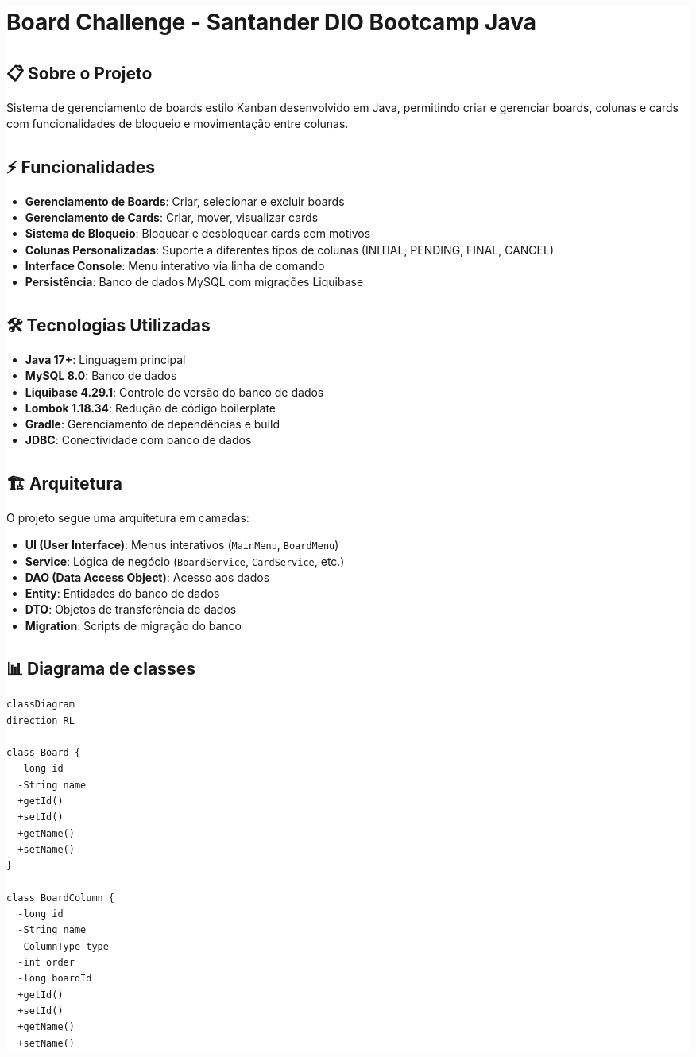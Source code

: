 # Board Challenge - Santander DIO Bootcamp Java

## 📋 Sobre o Projeto

Sistema de gerenciamento de boards estilo Kanban desenvolvido em Java, permitindo criar e gerenciar boards, colunas e cards com funcionalidades de bloqueio e movimentação entre colunas.

## ⚡ Funcionalidades

- **Gerenciamento de Boards**: Criar, selecionar e excluir boards
- **Gerenciamento de Cards**: Criar, mover, visualizar cards
- **Sistema de Bloqueio**: Bloquear e desbloquear cards com motivos
- **Colunas Personalizadas**: Suporte a diferentes tipos de colunas (INITIAL, PENDING, FINAL, CANCEL)
- **Interface Console**: Menu interativo via linha de comando
- **Persistência**: Banco de dados MySQL com migrações Liquibase

## 🛠️ Tecnologias Utilizadas

- **Java 17+**: Linguagem principal
- **MySQL 8.0**: Banco de dados
- **Liquibase 4.29.1**: Controle de versão do banco de dados
- **Lombok 1.18.34**: Redução de código boilerplate
- **Gradle**: Gerenciamento de dependências e build
- **JDBC**: Conectividade com banco de dados

## 🏗️ Arquitetura

O projeto segue uma arquitetura em camadas:

- **UI (User Interface)**: Menus interativos (`MainMenu`, `BoardMenu`)
- **Service**: Lógica de negócio (`BoardService`, `CardService`, etc.)
- **DAO (Data Access Object)**: Acesso aos dados
- **Entity**: Entidades do banco de dados
- **DTO**: Objetos de transferência de dados
- **Migration**: Scripts de migração do banco

## 📊 Diagrama de classes

```mermaid
classDiagram
direction RL

class Board {
  -long id
  -String name
  +getId()
  +setId()
  +getName()
  +setName()
}

class BoardColumn {
  -long id
  -String name
  -ColumnType type
  -int order
  -long boardId
  +getId()
  +setId()
  +getName()
  +setName()
```